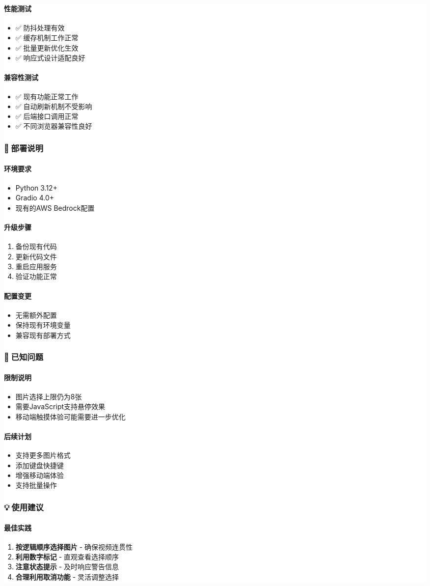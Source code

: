 #### 性能测试
- ✅ 防抖处理有效
- ✅ 缓存机制工作正常
- ✅ 批量更新优化生效
- ✅ 响应式设计适配良好

#### 兼容性测试
- ✅ 现有功能正常工作
- ✅ 自动刷新机制不受影响
- ✅ 后端接口调用正常
- ✅ 不同浏览器兼容性良好

### 🔧 部署说明

#### 环境要求
- Python 3.12+
- Gradio 4.0+
- 现有的AWS Bedrock配置

#### 升级步骤
1. 备份现有代码
2. 更新代码文件
3. 重启应用服务
4. 验证功能正常

#### 配置变更
- 无需额外配置
- 保持现有环境变量
- 兼容现有部署方式

### 🐛 已知问题

#### 限制说明
- 图片选择上限仍为8张
- 需要JavaScript支持悬停效果
- 移动端触摸体验可能需要进一步优化

#### 后续计划
- 支持更多图片格式
- 添加键盘快捷键
- 增强移动端体验
- 支持批量操作

### 💡 使用建议

#### 最佳实践
1. **按逻辑顺序选择图片** - 确保视频连贯性
2. **利用数字标记** - 直观查看选择顺序
3. **注意状态提示** - 及时响应警告信息
4. **合理利用取消功能** - 灵活调整选择
